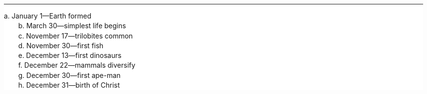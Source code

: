 ____
</font>
a. January 1—Earth formed
<dt>
<font color="#ffffff" style="visibility:hidden;">
____
</font>
b. March 30—simplest life begins
<dt>
<font color="#ffffff" style="visibility:hidden;">
____
</font>
c. November 17—trilobites common
<dt>
<font color="#ffffff" style="visibility:hidden;">
____
</font>
d. November 30—first fish
<dt>
<font color="#ffffff" style="visibility:hidden;">
____
</font>
e. December 13—first dinosaurs
<dt>
<font color="#ffffff" style="visibility:hidden;">
____
</font>
f. December 22—mammals diversify
<dt>
<font color="#ffffff" style="visibility:hidden;">
____
</font>
g. December 30—first ape-man
<dt>
<font color="#ffffff" style="visibility:hidden;">
____
</font>
h. December 31—birth of Christ
</dt>
</dt>
</dt>
</dt>
</dt>
</dt>
</dt>
</dt>
</dt>
</dt>
</dt>
</dt>
</dt>
</dt>
</dt>
</dt>
</dt>
</dt>
</dt>
</dt>
</dt>
</dt>
</dt>
</dt>